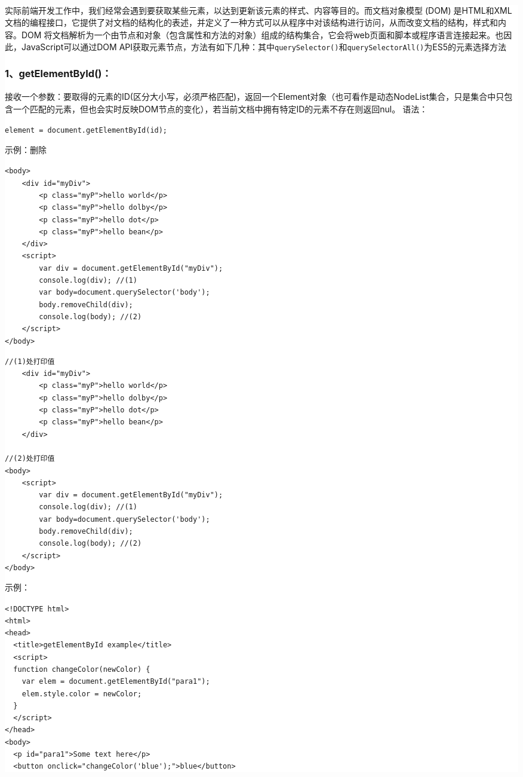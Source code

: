 实际前端开发工作中，我们经常会遇到要获取某些元素，以达到更新该元素的样式、内容等目的。而文档对象模型 (DOM) 是HTML和XML文档的编程接口，它提供了对文档的结构化的表述，并定义了一种方式可以从程序中对该结构进行访问，从而改变文档的结构，样式和内容。DOM 将文档解析为一个由节点和对象（包含属性和方法的对象）组成的结构集合，它会将web页面和脚本或程序语言连接起来。也因此，JavaScript可以通过DOM API获取元素节点，方法有如下几种：其中`querySelector()`和`querySelectorAll()`为ES5的元素选择方法

### 1、getElementById()：
接收一个参数：要取得的元素的ID(区分大小写，必须严格匹配)，返回一个Element对象（也可看作是动态NodeList集合，只是集合中只包含一个匹配的元素，但也会实时反映DOM节点的变化），若当前文档中拥有特定ID的元素不存在则返回nul。
语法：
```
element = document.getElementById(id);
```
示例：删除
```
<body>
    <div id="myDiv">
        <p class="myP">hello world</p>
        <p class="myP">hello dolby</p>
        <p class="myP">hello dot</p>
        <p class="myP">hello bean</p>
    </div>
    <script>
        var div = document.getElementById("myDiv");
        console.log(div); //(1)
        var body=document.querySelector('body');
        body.removeChild(div);
        console.log(body); //(2)
    </script>
</body>
```
```
//(1)处打印值
    <div id="myDiv">
        <p class="myP">hello world</p>
        <p class="myP">hello dolby</p>
        <p class="myP">hello dot</p>
        <p class="myP">hello bean</p>
    </div>

//(2)处打印值
<body>
    <script>
        var div = document.getElementById("myDiv");
        console.log(div); //(1)
        var body=document.querySelector('body');
        body.removeChild(div);
        console.log(body); //(2)
    </script>
</body>
```
示例：
```
<!DOCTYPE html>
<html>
<head>
  <title>getElementById example</title>
  <script>
  function changeColor(newColor) {
    var elem = document.getElementById("para1");
    elem.style.color = newColor;
  }
  </script>
</head>
<body>
  <p id="para1">Some text here</p>
  <button onclick="changeColor('blue');">blue</button>
```